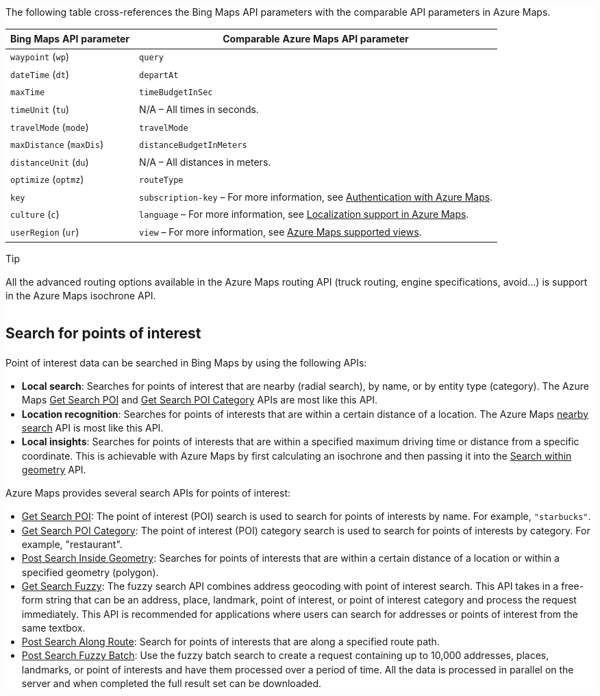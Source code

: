 The following table cross-references the Bing Maps API parameters with the comparable API parameters in Azure Maps.

| Bing Maps API parameter      | Comparable Azure Maps API parameter            |
|------------------------------|------------------------------------------------|
| `waypoint` (`wp`)            | `query`                                        |
| `dateTime` (`dt`)            | `departAt`                                     |
| `maxTime`                    | `timeBudgetInSec`                              |
| `timeUnit` (`tu`)            | N/A – All times in seconds.                    |
| `travelMode` (`mode`)        | `travelMode`                                   |
| `maxDistance` (`maxDis`)     | `distanceBudgetInMeters`                       |
| `distanceUnit` (`du`)        | N/A – All distances in meters.                 |
| `optimize` (`optmz`)         | `routeType`                                    |
| `key`                        | `subscription-key` – For more information, see [Authentication with Azure Maps]. |
| `culture` (`c`)              | `language` – For more information, see [Localization support in Azure Maps].  |
| `userRegion` (`ur`)          | `view` – For more information, see [Azure Maps supported views]. |

> [!TIP]
> All the advanced routing options available in the Azure Maps routing API (truck routing, engine specifications, avoid…) is support in the Azure Maps isochrone API.

## Search for points of interest

Point of interest data can be searched in Bing Maps by using the following APIs:

* **Local search**: Searches for points of interest that are nearby (radial search), by name, or by entity type (category). The Azure Maps [Get Search POI] and [Get Search POI Category] APIs are most like this API.
* **Location recognition**: Searches for points of interests that are within a certain distance of a location. The Azure Maps [nearby search] API is most like this API.
* **Local insights**: Searches for points of interests that are within a specified maximum driving time or distance from a specific coordinate. This is achievable with Azure Maps by first calculating an isochrone and then passing it into the [Search within geometry] API.

Azure Maps provides several search APIs for points of interest:

* [Get Search POI]: The point of interest (POI) search is used to search for points of interests by name. For example, `"starbucks"`.
* [Get Search POI Category]: The point of interest (POI) category search is used to search for points of interests by category. For example, "restaurant".
* [Post Search Inside Geometry]: Searches for points of interests that are within a certain distance of a location or within a specified geometry (polygon).
* [Get Search Fuzzy]: The fuzzy search API combines address geocoding with point of interest search. This API takes in a free-form string that can be an address, place, landmark, point of interest, or point of interest category and process the request immediately. This API is recommended for applications where users can search for addresses or points of interest from the same textbox.
* [Post Search Along Route]: Search for points of interests that are along a specified route path.
* [Post Search Fuzzy Batch]: Use the fuzzy batch search to create a request containing up to 10,000 addresses, places, landmarks, or point of interests and have them processed over a period of time. All the data is processed in parallel on the server and when completed the full result set can be downloaded.


[Authentication with Azure Maps]: azure-maps-authentication.md
[Azure Cosmos DB geospatial capabilities overview]: ../cosmos-db/sql-query-geospatial-intro.md
[Azure Maps account]: quick-demo-map-app.md#create-an-azure-maps-account
[Azure Maps Creator]: creator-indoor-maps.md
[Azure Maps supported views]: supported-languages.md#azure-maps-supported-views
[Azure SQL Spatial – Query nearest neighbor]: /sql/relational-databases/spatial/query-spatial-data-for-nearest-neighbor
[Azure SQL Spatial Data Types overview]: /sql/relational-databases/spatial/spatial-data-types-overview
[Basic snap to road logic]: https://samples.azuremaps.com/?sample=basic-snap-to-road-logic
[Best practices for Azure Maps Route service]: how-to-use-best-practices-for-routing.md
[Best practices for Azure Maps Search service]: how-to-use-best-practices-for-search.md
[free account]: https://azure.microsoft.com/free/
[fuzzy search]: /rest/api/maps/search/get-search-fuzzy?view=rest-maps-1.0
[Geolocation API]: /rest/api/maps/geolocation/get-ip-to-location
[Get Map Static Image]: /rest/api/maps/render/get-map-static-image
[Get Map Tile]: /rest/api/maps/render/get-map-tile
[Get Route Directions]: /rest/api/maps/route/get-route-directions
[Get Route Range]: /rest/api/maps/route/get-route-range
[Get Search Address Reverse Cross Street]: /rest/api/maps/search/get-search-address-reverse-cross-street?view=rest-maps-1.0
[Get Search Address Reverse]: /rest/api/maps/search/get-search-address-reverse?view=rest-maps-1.0
[Get Search Address Structured]: /rest/api/maps/search/get-search-address-structured?view=rest-maps-1.0
[Get Search Address]: /rest/api/maps/search/get-search-address?view=rest-maps-1.0
[Get Search Fuzzy]: /rest/api/maps/search/get-search-fuzzy?view=rest-maps-1.0
[Get Search POI Category]: /rest/api/maps/search/get-search-poi-category?view=rest-maps-1.0
[Get Search POI]: /rest/api/maps/search/get-search-poi?view=rest-maps-1.0
[Get Search Polygon]: /rest/api/maps/search/get-search-polygon?view=rest-maps-1.0
[Get Timezone By Coordinates]: /rest/api/maps/timezone/get-timezone-by-coordinates
[Get Timezone By ID]: /rest/api/maps/timezone/get-timezone-by-id
[Get Timezone Enum IANA]: /rest/api/maps/timezone/get-timezone-enum-iana
[Get Timezone Enum Windows]: /rest/api/maps/timezone/get-timezone-enum-windows
[Get Timezone IANA Version]: /rest/api/maps/timezone/get-timezone-iana-version
[Get Timezone Windows To IANA]: /rest/api/maps/timezone/get-timezone-windows-to-iana
[Get Traffic Flow Segment]: /rest/api/maps/traffic/get-traffic-flow-segment
[Get Traffic Flow Tile]: /rest/api/maps/traffic/get-traffic-flow-tile
[Get Traffic Incident Detail]: /rest/api/maps/traffic/get-traffic-incident-detail
[Get Traffic Incident Tile]: /rest/api/maps/traffic/get-traffic-incident-tile
[Get Traffic Incident Viewport]: /rest/api/maps/traffic/get-traffic-incident-viewport
[Localization support in Azure Maps]: supported-languages.md
[Manage authentication in Azure Maps]: how-to-manage-authentication.md
[Manage the pricing tier of your Azure Maps account]: how-to-manage-pricing-tier.md
[nearby search]: /rest/api/maps/search/getsearchnearby?view=rest-maps-1.0
[NetTopologySuite]: https://github.com/NetTopologySuite/NetTopologySuite
[Post Route Directions Batch]: /rest/api/maps/route/post-route-directions-batch
[Post Route Directions]: /rest/api/maps/route/post-route-directions
[Post Route Matrix]: /rest/api/maps/route/post-route-matrix
[Post Search Address Batch]: /rest/api/maps/search/post-search-address-batch?view=rest-maps-1.0
[Post Search Address Reverse Batch]: /rest/api/maps/search/post-search-address-reverse-batch?view=rest-maps-1.0
[Post Search Along Route]: /rest/api/maps/search/post-search-along-route?view=rest-maps-1.0
[Post Search Fuzzy Batch]: /rest/api/maps/search/post-search-fuzzy-batch?view=rest-maps-1.0
[Post Search Inside Geometry]: /rest/api/maps/search/post-search-inside-geometry?view=rest-maps-1.0
[quadtree tile pyramid math]: zoom-levels-and-tile-grid.md
[Render custom data on a raster map]: how-to-render-custom-data.md
[Route]: /rest/api/maps/route
[Search for a location using Azure Maps Search services]: how-to-search-for-address.md
[Search within geometry]: /rest/api/maps/search/post-search-inside-geometry?view=rest-maps-1.0
[Search]: /rest/api/maps/search?view=rest-maps-1.0
[Snap points to logical route path]: https://samples.azuremaps.com/?sample=snap-points-to-logical-route-path
[Spatial operations]: /rest/api/maps/spatial
[subscription key]: quick-demo-map-app.md#get-the-subscription-key-for-your-account
[Supported map styles]: supported-map-styles.md
[Timezone]: /rest/api/maps/timezone
[Traffic]: /rest/api/maps/traffic
[turf js]: https://turfjs.org
[Weather services]: /rest/api/maps/weather